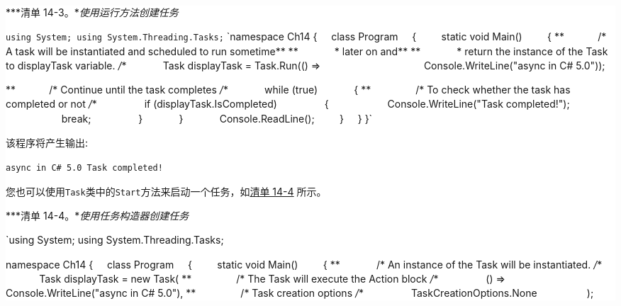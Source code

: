 ***清单 14-3。**使用运行方法创建任务*

`using System;
using System.Threading.Tasks;`  `namespace Ch14
{
    class Program
    {
        static void Main()
        {
**            /* A task will be instantiated and scheduled to run sometime**
**             * later on and**
**             * return the instance of the Task to displayTask variable. */**
            Task displayTask = Task.Run(() =>
                                    Console.WriteLine("async in C# 5.0"));

**            /* Continue until the task completes */**
            while (true)
            {
**                /* To check whether the task has completed or not */**
                if (displayTask.IsCompleted)
                {
                    Console.WriteLine("Task completed!");
                    break;
                }
            }
            Console.ReadLine();
        }
    }
}`

该程序将产生输出:

`async in C# 5.0
Task completed!`

您也可以使用`Task`类中的`Start`方法来启动一个任务，如[清单 14-4](#list_14_4) 所示。

***清单 14-4。**使用任务构造器创建任务*

`using System;
using System.Threading.Tasks;

namespace Ch14
{
    class Program
    {
        static void Main()
        {
**             /* An instance of the Task will be instantiated. */**
            Task displayTask = new Task(
**                /* The Task will execute the Action block */**
                () => Console.WriteLine("async in C# 5.0"),
**                /* Task creation options */**
                TaskCreationOptions.None` `                );
